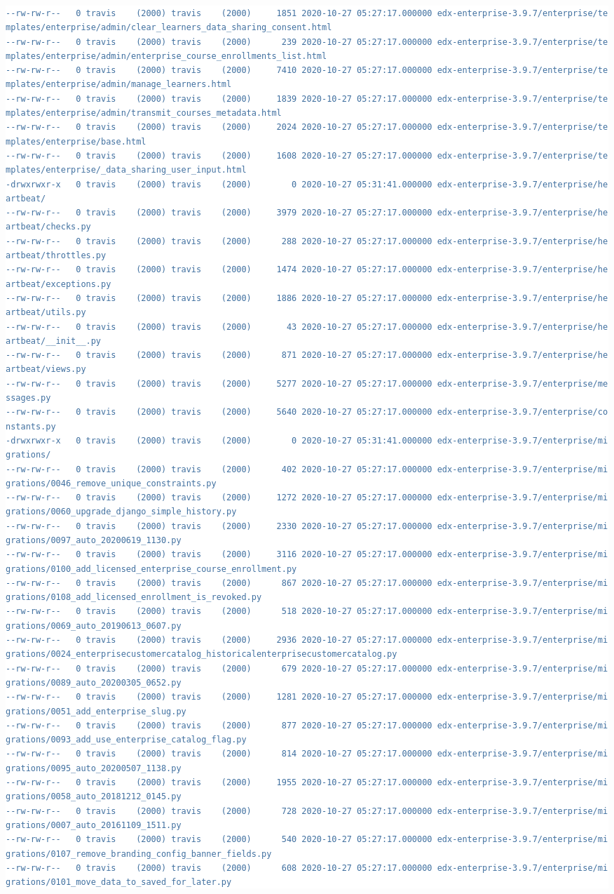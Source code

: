 ```diff
--rw-rw-r--   0 travis    (2000) travis    (2000)     1851 2020-10-27 05:27:17.000000 edx-enterprise-3.9.7/enterprise/templates/enterprise/admin/clear_learners_data_sharing_consent.html
--rw-rw-r--   0 travis    (2000) travis    (2000)      239 2020-10-27 05:27:17.000000 edx-enterprise-3.9.7/enterprise/templates/enterprise/admin/enterprise_course_enrollments_list.html
--rw-rw-r--   0 travis    (2000) travis    (2000)     7410 2020-10-27 05:27:17.000000 edx-enterprise-3.9.7/enterprise/templates/enterprise/admin/manage_learners.html
--rw-rw-r--   0 travis    (2000) travis    (2000)     1839 2020-10-27 05:27:17.000000 edx-enterprise-3.9.7/enterprise/templates/enterprise/admin/transmit_courses_metadata.html
--rw-rw-r--   0 travis    (2000) travis    (2000)     2024 2020-10-27 05:27:17.000000 edx-enterprise-3.9.7/enterprise/templates/enterprise/base.html
--rw-rw-r--   0 travis    (2000) travis    (2000)     1608 2020-10-27 05:27:17.000000 edx-enterprise-3.9.7/enterprise/templates/enterprise/_data_sharing_user_input.html
-drwxrwxr-x   0 travis    (2000) travis    (2000)        0 2020-10-27 05:31:41.000000 edx-enterprise-3.9.7/enterprise/heartbeat/
--rw-rw-r--   0 travis    (2000) travis    (2000)     3979 2020-10-27 05:27:17.000000 edx-enterprise-3.9.7/enterprise/heartbeat/checks.py
--rw-rw-r--   0 travis    (2000) travis    (2000)      288 2020-10-27 05:27:17.000000 edx-enterprise-3.9.7/enterprise/heartbeat/throttles.py
--rw-rw-r--   0 travis    (2000) travis    (2000)     1474 2020-10-27 05:27:17.000000 edx-enterprise-3.9.7/enterprise/heartbeat/exceptions.py
--rw-rw-r--   0 travis    (2000) travis    (2000)     1886 2020-10-27 05:27:17.000000 edx-enterprise-3.9.7/enterprise/heartbeat/utils.py
--rw-rw-r--   0 travis    (2000) travis    (2000)       43 2020-10-27 05:27:17.000000 edx-enterprise-3.9.7/enterprise/heartbeat/__init__.py
--rw-rw-r--   0 travis    (2000) travis    (2000)      871 2020-10-27 05:27:17.000000 edx-enterprise-3.9.7/enterprise/heartbeat/views.py
--rw-rw-r--   0 travis    (2000) travis    (2000)     5277 2020-10-27 05:27:17.000000 edx-enterprise-3.9.7/enterprise/messages.py
--rw-rw-r--   0 travis    (2000) travis    (2000)     5640 2020-10-27 05:27:17.000000 edx-enterprise-3.9.7/enterprise/constants.py
-drwxrwxr-x   0 travis    (2000) travis    (2000)        0 2020-10-27 05:31:41.000000 edx-enterprise-3.9.7/enterprise/migrations/
--rw-rw-r--   0 travis    (2000) travis    (2000)      402 2020-10-27 05:27:17.000000 edx-enterprise-3.9.7/enterprise/migrations/0046_remove_unique_constraints.py
--rw-rw-r--   0 travis    (2000) travis    (2000)     1272 2020-10-27 05:27:17.000000 edx-enterprise-3.9.7/enterprise/migrations/0060_upgrade_django_simple_history.py
--rw-rw-r--   0 travis    (2000) travis    (2000)     2330 2020-10-27 05:27:17.000000 edx-enterprise-3.9.7/enterprise/migrations/0097_auto_20200619_1130.py
--rw-rw-r--   0 travis    (2000) travis    (2000)     3116 2020-10-27 05:27:17.000000 edx-enterprise-3.9.7/enterprise/migrations/0100_add_licensed_enterprise_course_enrollment.py
--rw-rw-r--   0 travis    (2000) travis    (2000)      867 2020-10-27 05:27:17.000000 edx-enterprise-3.9.7/enterprise/migrations/0108_add_licensed_enrollment_is_revoked.py
--rw-rw-r--   0 travis    (2000) travis    (2000)      518 2020-10-27 05:27:17.000000 edx-enterprise-3.9.7/enterprise/migrations/0069_auto_20190613_0607.py
--rw-rw-r--   0 travis    (2000) travis    (2000)     2936 2020-10-27 05:27:17.000000 edx-enterprise-3.9.7/enterprise/migrations/0024_enterprisecustomercatalog_historicalenterprisecustomercatalog.py
--rw-rw-r--   0 travis    (2000) travis    (2000)      679 2020-10-27 05:27:17.000000 edx-enterprise-3.9.7/enterprise/migrations/0089_auto_20200305_0652.py
--rw-rw-r--   0 travis    (2000) travis    (2000)     1281 2020-10-27 05:27:17.000000 edx-enterprise-3.9.7/enterprise/migrations/0051_add_enterprise_slug.py
--rw-rw-r--   0 travis    (2000) travis    (2000)      877 2020-10-27 05:27:17.000000 edx-enterprise-3.9.7/enterprise/migrations/0093_add_use_enterprise_catalog_flag.py
--rw-rw-r--   0 travis    (2000) travis    (2000)      814 2020-10-27 05:27:17.000000 edx-enterprise-3.9.7/enterprise/migrations/0095_auto_20200507_1138.py
--rw-rw-r--   0 travis    (2000) travis    (2000)     1955 2020-10-27 05:27:17.000000 edx-enterprise-3.9.7/enterprise/migrations/0058_auto_20181212_0145.py
--rw-rw-r--   0 travis    (2000) travis    (2000)      728 2020-10-27 05:27:17.000000 edx-enterprise-3.9.7/enterprise/migrations/0007_auto_20161109_1511.py
--rw-rw-r--   0 travis    (2000) travis    (2000)      540 2020-10-27 05:27:17.000000 edx-enterprise-3.9.7/enterprise/migrations/0107_remove_branding_config_banner_fields.py
--rw-rw-r--   0 travis    (2000) travis    (2000)      608 2020-10-27 05:27:17.000000 edx-enterprise-3.9.7/enterprise/migrations/0101_move_data_to_saved_for_later.py
```
